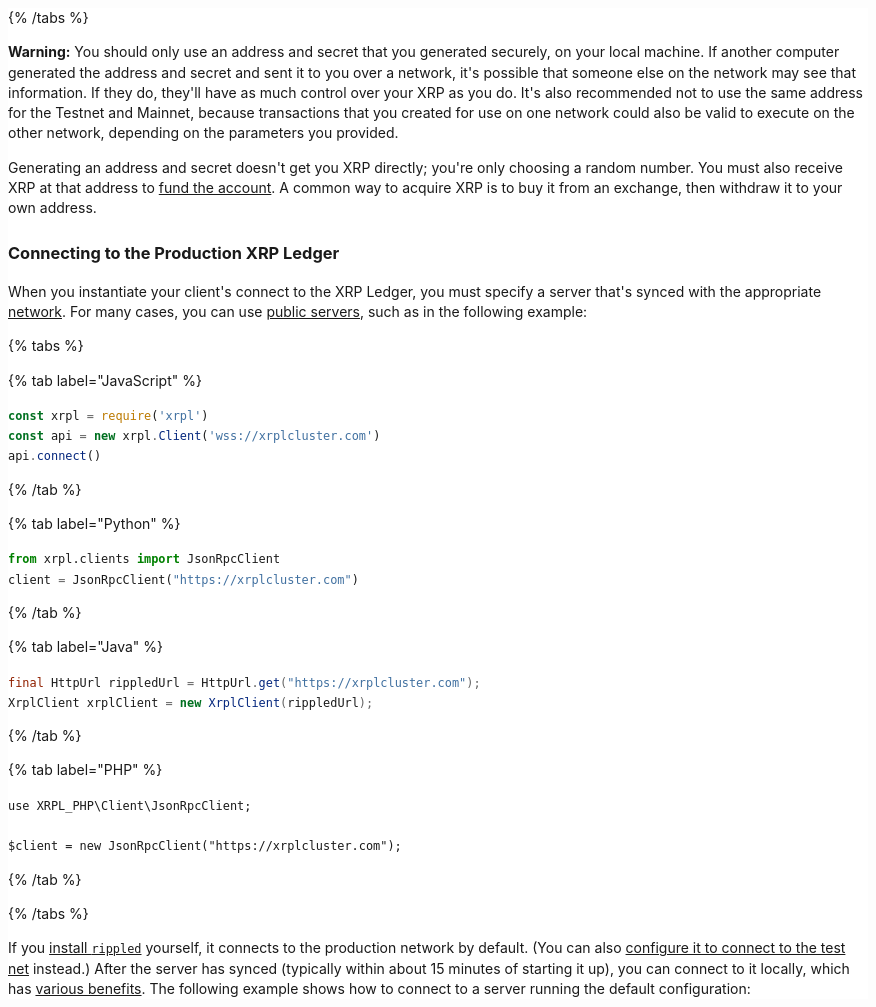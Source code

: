 {% /tabs %}

**Warning:** You should only use an address and secret that you generated securely, on your local machine. If another computer generated the address and secret and sent it to you over a network, it's possible that someone else on the network may see that information. If they do, they'll have as much control over your XRP as you do. It's also recommended not to use the same address for the Testnet and Mainnet, because transactions that you created for use on one network could also be valid to execute on the other network, depending on the parameters you provided.

Generating an address and secret doesn't get you XRP directly; you're only choosing a random number. You must also receive XRP at that address to [fund the account](../../concepts/accounts/accounts.md#creating-accounts). A common way to acquire XRP is to buy it from an exchange, then withdraw it to your own address.

### Connecting to the Production XRP Ledger

When you instantiate your client's connect to the XRP Ledger, you must specify a server that's synced with the appropriate [network](../../concepts/networks-and-servers/parallel-networks.md). For many cases, you can use [public servers](public-servers.md), such as in the following example:

{% tabs %}

{% tab label="JavaScript" %}
```js
const xrpl = require('xrpl')
const api = new xrpl.Client('wss://xrplcluster.com')
api.connect()
```
{% /tab %}

{% tab label="Python" %}
```py
from xrpl.clients import JsonRpcClient
client = JsonRpcClient("https://xrplcluster.com")
```
{% /tab %}

{% tab label="Java" %}
```java
final HttpUrl rippledUrl = HttpUrl.get("https://xrplcluster.com");
XrplClient xrplClient = new XrplClient(rippledUrl);
```
{% /tab %}

{% tab label="PHP" %}
```
use XRPL_PHP\Client\JsonRpcClient;

$client = new JsonRpcClient("https://xrplcluster.com");
```
{% /tab %}

{% /tabs %}

If you [install `rippled`](../../infrastructure/installation/index.md) yourself, it connects to the production network by default. (You can also [configure it to connect to the test net](../../infrastructure/configuration/connect-your-rippled-to-the-xrp-test-net.md) instead.) After the server has synced (typically within about 15 minutes of starting it up), you can connect to it locally, which has [various benefits](../../concepts/networks-and-servers/index.md). The following example shows how to connect to a server running the default configuration:
